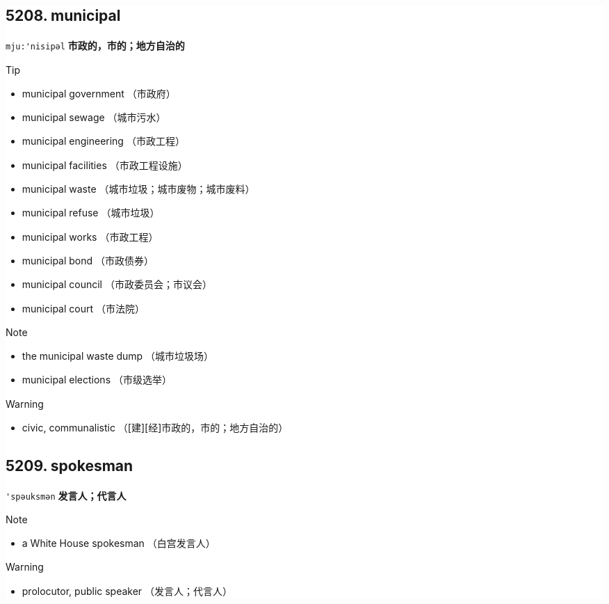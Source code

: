## 5208. municipal

`mju:'nisipəl`  **市政的，市的；地方自治的**

> [!TIP]
>
> - municipal government （市政府）
>
> - municipal sewage （城市污水）
>
> - municipal engineering （市政工程）
>
> - municipal facilities （市政工程设施）
>
> - municipal waste （城市垃圾；城市废物；城市废料）
>
> - municipal refuse （城市垃圾）
>
> - municipal works （市政工程）
>
> - municipal bond （市政债券）
>
> - municipal council （市政委员会；市议会）
>
> - municipal court （市法院）
>

> [!NOTE]
>
> - the municipal waste dump （城市垃圾场）
>
> - municipal elections （市级选举）
>

> [!WARNING]
>
> - civic, communalistic （[建][经]市政的，市的；地方自治的）
>

## 5209. spokesman

`'spəuksmən`  **发言人；代言人**

> [!NOTE]
>
> - a White House spokesman （白宫发言人）
>

> [!WARNING]
>
> - prolocutor, public speaker （发言人；代言人）
>
